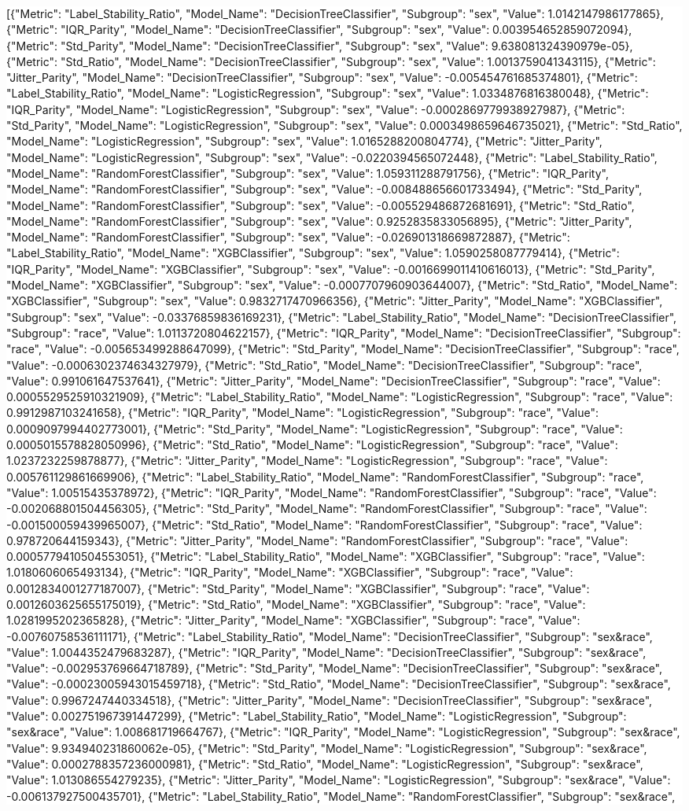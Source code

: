 [{"Metric": "Label_Stability_Ratio", "Model_Name": "DecisionTreeClassifier", "Subgroup": "sex", "Value": 1.0142147986177865}, {"Metric": "IQR_Parity", "Model_Name": "DecisionTreeClassifier", "Subgroup": "sex", "Value": 0.003954652859072094}, {"Metric": "Std_Parity", "Model_Name": "DecisionTreeClassifier", "Subgroup": "sex", "Value": 9.638081324390979e-05}, {"Metric": "Std_Ratio", "Model_Name": "DecisionTreeClassifier", "Subgroup": "sex", "Value": 1.0013759041343115}, {"Metric": "Jitter_Parity", "Model_Name": "DecisionTreeClassifier", "Subgroup": "sex", "Value": -0.005454761685374801}, {"Metric": "Label_Stability_Ratio", "Model_Name": "LogisticRegression", "Subgroup": "sex", "Value": 1.0334876816380048}, {"Metric": "IQR_Parity", "Model_Name": "LogisticRegression", "Subgroup": "sex", "Value": -0.0002869779938927987}, {"Metric": "Std_Parity", "Model_Name": "LogisticRegression", "Subgroup": "sex", "Value": 0.0003498659646735021}, {"Metric": "Std_Ratio", "Model_Name": "LogisticRegression", "Subgroup": "sex", "Value": 1.0165288200804774}, {"Metric": "Jitter_Parity", "Model_Name": "LogisticRegression", "Subgroup": "sex", "Value": -0.0220394565072448}, {"Metric": "Label_Stability_Ratio", "Model_Name": "RandomForestClassifier", "Subgroup": "sex", "Value": 1.059311288791756}, {"Metric": "IQR_Parity", "Model_Name": "RandomForestClassifier", "Subgroup": "sex", "Value": -0.008488656601733494}, {"Metric": "Std_Parity", "Model_Name": "RandomForestClassifier", "Subgroup": "sex", "Value": -0.005529486872681691}, {"Metric": "Std_Ratio", "Model_Name": "RandomForestClassifier", "Subgroup": "sex", "Value": 0.9252835833056895}, {"Metric": "Jitter_Parity", "Model_Name": "RandomForestClassifier", "Subgroup": "sex", "Value": -0.026901318669872887}, {"Metric": "Label_Stability_Ratio", "Model_Name": "XGBClassifier", "Subgroup": "sex", "Value": 1.0590258087779414}, {"Metric": "IQR_Parity", "Model_Name": "XGBClassifier", "Subgroup": "sex", "Value": -0.0016699011410616013}, {"Metric": "Std_Parity", "Model_Name": "XGBClassifier", "Subgroup": "sex", "Value": -0.0007707960903644007}, {"Metric": "Std_Ratio", "Model_Name": "XGBClassifier", "Subgroup": "sex", "Value": 0.9832717470966356}, {"Metric": "Jitter_Parity", "Model_Name": "XGBClassifier", "Subgroup": "sex", "Value": -0.03376859836169231}, {"Metric": "Label_Stability_Ratio", "Model_Name": "DecisionTreeClassifier", "Subgroup": "race", "Value": 1.0113720804622157}, {"Metric": "IQR_Parity", "Model_Name": "DecisionTreeClassifier", "Subgroup": "race", "Value": -0.005653499288647099}, {"Metric": "Std_Parity", "Model_Name": "DecisionTreeClassifier", "Subgroup": "race", "Value": -0.0006302374634327979}, {"Metric": "Std_Ratio", "Model_Name": "DecisionTreeClassifier", "Subgroup": "race", "Value": 0.991061647537641}, {"Metric": "Jitter_Parity", "Model_Name": "DecisionTreeClassifier", "Subgroup": "race", "Value": 0.0005529525910321909}, {"Metric": "Label_Stability_Ratio", "Model_Name": "LogisticRegression", "Subgroup": "race", "Value": 0.9912987103241658}, {"Metric": "IQR_Parity", "Model_Name": "LogisticRegression", "Subgroup": "race", "Value": 0.0009097994402773001}, {"Metric": "Std_Parity", "Model_Name": "LogisticRegression", "Subgroup": "race", "Value": 0.0005015578828050996}, {"Metric": "Std_Ratio", "Model_Name": "LogisticRegression", "Subgroup": "race", "Value": 1.0237232259878877}, {"Metric": "Jitter_Parity", "Model_Name": "LogisticRegression", "Subgroup": "race", "Value": 0.005761129861669906}, {"Metric": "Label_Stability_Ratio", "Model_Name": "RandomForestClassifier", "Subgroup": "race", "Value": 1.00515435378972}, {"Metric": "IQR_Parity", "Model_Name": "RandomForestClassifier", "Subgroup": "race", "Value": -0.002068801504456305}, {"Metric": "Std_Parity", "Model_Name": "RandomForestClassifier", "Subgroup": "race", "Value": -0.001500059439965007}, {"Metric": "Std_Ratio", "Model_Name": "RandomForestClassifier", "Subgroup": "race", "Value": 0.978720644159343}, {"Metric": "Jitter_Parity", "Model_Name": "RandomForestClassifier", "Subgroup": "race", "Value": 0.0005779410504553051}, {"Metric": "Label_Stability_Ratio", "Model_Name": "XGBClassifier", "Subgroup": "race", "Value": 1.0180606065493134}, {"Metric": "IQR_Parity", "Model_Name": "XGBClassifier", "Subgroup": "race", "Value": 0.0012834001277187007}, {"Metric": "Std_Parity", "Model_Name": "XGBClassifier", "Subgroup": "race", "Value": 0.0012603625655175019}, {"Metric": "Std_Ratio", "Model_Name": "XGBClassifier", "Subgroup": "race", "Value": 1.0281995202365828}, {"Metric": "Jitter_Parity", "Model_Name": "XGBClassifier", "Subgroup": "race", "Value": -0.00760758536111171}, {"Metric": "Label_Stability_Ratio", "Model_Name": "DecisionTreeClassifier", "Subgroup": "sex&race", "Value": 1.0044352479683287}, {"Metric": "IQR_Parity", "Model_Name": "DecisionTreeClassifier", "Subgroup": "sex&race", "Value": -0.002953769664718789}, {"Metric": "Std_Parity", "Model_Name": "DecisionTreeClassifier", "Subgroup": "sex&race", "Value": -0.00023005943015459718}, {"Metric": "Std_Ratio", "Model_Name": "DecisionTreeClassifier", "Subgroup": "sex&race", "Value": 0.9967247440334518}, {"Metric": "Jitter_Parity", "Model_Name": "DecisionTreeClassifier", "Subgroup": "sex&race", "Value": 0.002751967391447299}, {"Metric": "Label_Stability_Ratio", "Model_Name": "LogisticRegression", "Subgroup": "sex&race", "Value": 1.008681719664767}, {"Metric": "IQR_Parity", "Model_Name": "LogisticRegression", "Subgroup": "sex&race", "Value": 9.934940231860062e-05}, {"Metric": "Std_Parity", "Model_Name": "LogisticRegression", "Subgroup": "sex&race", "Value": 0.0002788357236000981}, {"Metric": "Std_Ratio", "Model_Name": "LogisticRegression", "Subgroup": "sex&race", "Value": 1.013086554279235}, {"Metric": "Jitter_Parity", "Model_Name": "LogisticRegression", "Subgroup": "sex&race", "Value": -0.006137927500435701}, {"Metric": "Label_Stability_Ratio", "Model_Name": "RandomForestClassifier", "Subgroup": "sex&race",
